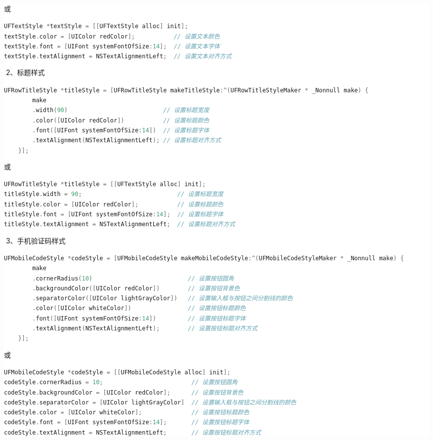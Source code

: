 或

```objective-c
UFTextStyle *textStyle = [[UFTextStyle alloc] init];
textStyle.color = [UIColor redColor];           // 设置文本颜色
textStyle.font = [UIFont systemFontOfSize:14];  // 设置文本字体
textStyle.textAlignment = NSTextAlignmentLeft;  // 设置文本对齐方式
```

​	2、标题样式

```objective-c
UFRowTitleStyle *titleStyle = [UFRowTitleStyle makeTitleStyle:^(UFRowTitleStyleMaker * _Nonnull make) {
        make
        .width(90)                           // 设置标题宽度
        .color([UIColor redColor])           // 设置标题颜色
        .font([UIFont systemFontOfSize:14])  // 设置标题字体
        .textAlignment(NSTextAlignmentLeft); // 设置标题对齐方式
    }];     
```

或

```objective-c
UFRowTitleStyle *titleStyle = [[UFTextStyle alloc] init];
titleStyle.width = 90;                           // 设置标题宽度
titleStyle.color = [UIColor redColor];           // 设置标题颜色
titleStyle.font = [UIFont systemFontOfSize:14];  // 设置标题字体
titleStyle.textAlignment = NSTextAlignmentLeft;  // 设置标题对齐方式
```

​	3、手机验证码样式

```objective-c
UFMobileCodeStyle *codeStyle = [UFMobileCodeStyle makeMobileCodeStyle:^(UFMobileCodeStyleMaker * _Nonnull make) {
        make
        .cornerRadius(10)                           // 设置按钮圆角
        .backgroundColor([UIColor redColor])        // 设置按钮背景色
        .separatorColor([UIColor lightGrayColor])   // 设置输入框与按钮之间分割线的颜色
        .color([UIColor whiteColor])                // 设置按钮标题颜色
        .font([UIFont systemFontOfSize:14])         // 设置按钮标题字体
        .textAlignment(NSTextAlignmentLeft);        // 设置按钮标题对齐方式
    }];
```

或

```objective-c
UFMobileCodeStyle *codeStyle = [[UFMobileCodeStyle alloc] init];
codeStyle.cornerRadius = 10;                         // 设置按钮圆角     
codeStyle.backgroundColor = [UIColor redColor];      // 设置按钮背景色
codeStyle.separatorColor = [UIColor lightGrayColor]  // 设置输入框与按钮之间分割线的颜色
codeStyle.color = [UIColor whiteColor];              // 设置按钮标题颜色
codeStyle.font = [UIFont systemFontOfSize:14];       // 设置按钮标题字体
codeStyle.textAlignment = NSTextAlignmentLeft;       // 设置按钮标题对齐方式
```
